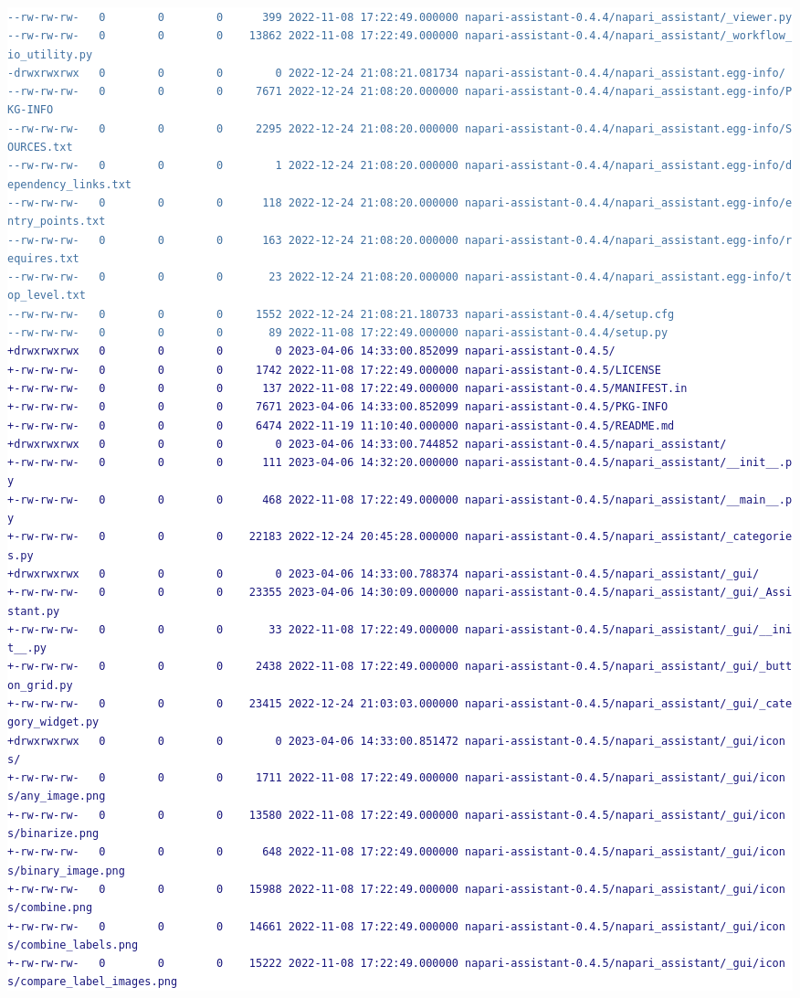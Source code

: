 ```diff
--rw-rw-rw-   0        0        0      399 2022-11-08 17:22:49.000000 napari-assistant-0.4.4/napari_assistant/_viewer.py
--rw-rw-rw-   0        0        0    13862 2022-11-08 17:22:49.000000 napari-assistant-0.4.4/napari_assistant/_workflow_io_utility.py
-drwxrwxrwx   0        0        0        0 2022-12-24 21:08:21.081734 napari-assistant-0.4.4/napari_assistant.egg-info/
--rw-rw-rw-   0        0        0     7671 2022-12-24 21:08:20.000000 napari-assistant-0.4.4/napari_assistant.egg-info/PKG-INFO
--rw-rw-rw-   0        0        0     2295 2022-12-24 21:08:20.000000 napari-assistant-0.4.4/napari_assistant.egg-info/SOURCES.txt
--rw-rw-rw-   0        0        0        1 2022-12-24 21:08:20.000000 napari-assistant-0.4.4/napari_assistant.egg-info/dependency_links.txt
--rw-rw-rw-   0        0        0      118 2022-12-24 21:08:20.000000 napari-assistant-0.4.4/napari_assistant.egg-info/entry_points.txt
--rw-rw-rw-   0        0        0      163 2022-12-24 21:08:20.000000 napari-assistant-0.4.4/napari_assistant.egg-info/requires.txt
--rw-rw-rw-   0        0        0       23 2022-12-24 21:08:20.000000 napari-assistant-0.4.4/napari_assistant.egg-info/top_level.txt
--rw-rw-rw-   0        0        0     1552 2022-12-24 21:08:21.180733 napari-assistant-0.4.4/setup.cfg
--rw-rw-rw-   0        0        0       89 2022-11-08 17:22:49.000000 napari-assistant-0.4.4/setup.py
+drwxrwxrwx   0        0        0        0 2023-04-06 14:33:00.852099 napari-assistant-0.4.5/
+-rw-rw-rw-   0        0        0     1742 2022-11-08 17:22:49.000000 napari-assistant-0.4.5/LICENSE
+-rw-rw-rw-   0        0        0      137 2022-11-08 17:22:49.000000 napari-assistant-0.4.5/MANIFEST.in
+-rw-rw-rw-   0        0        0     7671 2023-04-06 14:33:00.852099 napari-assistant-0.4.5/PKG-INFO
+-rw-rw-rw-   0        0        0     6474 2022-11-19 11:10:40.000000 napari-assistant-0.4.5/README.md
+drwxrwxrwx   0        0        0        0 2023-04-06 14:33:00.744852 napari-assistant-0.4.5/napari_assistant/
+-rw-rw-rw-   0        0        0      111 2023-04-06 14:32:20.000000 napari-assistant-0.4.5/napari_assistant/__init__.py
+-rw-rw-rw-   0        0        0      468 2022-11-08 17:22:49.000000 napari-assistant-0.4.5/napari_assistant/__main__.py
+-rw-rw-rw-   0        0        0    22183 2022-12-24 20:45:28.000000 napari-assistant-0.4.5/napari_assistant/_categories.py
+drwxrwxrwx   0        0        0        0 2023-04-06 14:33:00.788374 napari-assistant-0.4.5/napari_assistant/_gui/
+-rw-rw-rw-   0        0        0    23355 2023-04-06 14:30:09.000000 napari-assistant-0.4.5/napari_assistant/_gui/_Assistant.py
+-rw-rw-rw-   0        0        0       33 2022-11-08 17:22:49.000000 napari-assistant-0.4.5/napari_assistant/_gui/__init__.py
+-rw-rw-rw-   0        0        0     2438 2022-11-08 17:22:49.000000 napari-assistant-0.4.5/napari_assistant/_gui/_button_grid.py
+-rw-rw-rw-   0        0        0    23415 2022-12-24 21:03:03.000000 napari-assistant-0.4.5/napari_assistant/_gui/_category_widget.py
+drwxrwxrwx   0        0        0        0 2023-04-06 14:33:00.851472 napari-assistant-0.4.5/napari_assistant/_gui/icons/
+-rw-rw-rw-   0        0        0     1711 2022-11-08 17:22:49.000000 napari-assistant-0.4.5/napari_assistant/_gui/icons/any_image.png
+-rw-rw-rw-   0        0        0    13580 2022-11-08 17:22:49.000000 napari-assistant-0.4.5/napari_assistant/_gui/icons/binarize.png
+-rw-rw-rw-   0        0        0      648 2022-11-08 17:22:49.000000 napari-assistant-0.4.5/napari_assistant/_gui/icons/binary_image.png
+-rw-rw-rw-   0        0        0    15988 2022-11-08 17:22:49.000000 napari-assistant-0.4.5/napari_assistant/_gui/icons/combine.png
+-rw-rw-rw-   0        0        0    14661 2022-11-08 17:22:49.000000 napari-assistant-0.4.5/napari_assistant/_gui/icons/combine_labels.png
+-rw-rw-rw-   0        0        0    15222 2022-11-08 17:22:49.000000 napari-assistant-0.4.5/napari_assistant/_gui/icons/compare_label_images.png
```